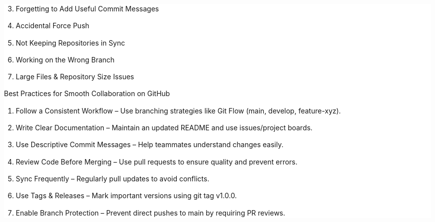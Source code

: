 3. Forgetting to Add Useful Commit Messages

4. Accidental Force Push

5. Not Keeping Repositories in Sync

6. Working on the Wrong Branch

7. Large Files & Repository Size Issues

Best Practices for Smooth Collaboration on GitHub

1. Follow a Consistent Workflow – Use branching strategies like Git Flow (main, develop, feature-xyz).

2. Write Clear Documentation – Maintain an updated README and use issues/project boards.

3. Use Descriptive Commit Messages – Help teammates understand changes easily.

4. Review Code Before Merging – Use pull requests to ensure quality and prevent errors.

5. Sync Frequently – Regularly pull updates to avoid conflicts.

6. Use Tags & Releases – Mark important versions using git tag v1.0.0.

7. Enable Branch Protection – Prevent direct pushes to main by requiring PR reviews.
